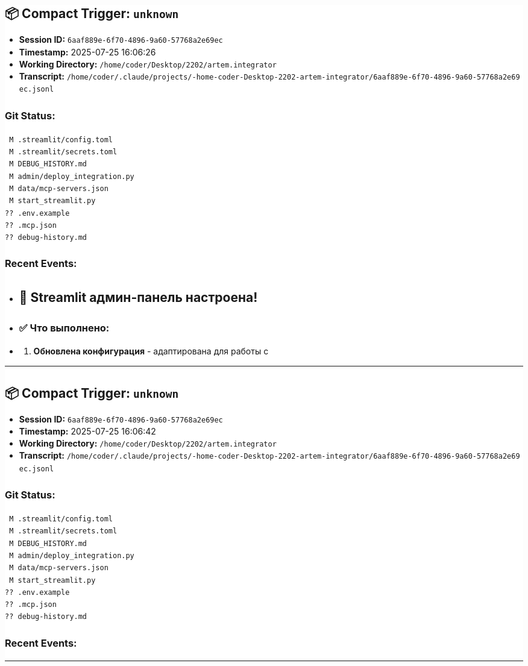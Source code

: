 ## 📦 Compact Trigger: `unknown`

- **Session ID:** `6aaf889e-6f70-4896-9a60-57768a2e69ec`
- **Timestamp:** 2025-07-25 16:06:26
- **Working Directory:** `/home/coder/Desktop/2202/artem.integrator`
- **Transcript:** `/home/coder/.claude/projects/-home-coder-Desktop-2202-artem-integrator/6aaf889e-6f70-4896-9a60-57768a2e69ec.jsonl`

### Git Status:
```
 M .streamlit/config.toml
 M .streamlit/secrets.toml
 M DEBUG_HISTORY.md
 M admin/deploy_integration.py
 M data/mcp-servers.json
 M start_streamlit.py
?? .env.example
?? .mcp.json
?? debug-history.md
```

### Recent Events:
- ## 🎉 Streamlit админ-панель настроена!
- ### ✅ Что выполнено:
- 1. **Обновлена конфигурация** - адаптирована для работы с 

---

## 📦 Compact Trigger: `unknown`

- **Session ID:** `6aaf889e-6f70-4896-9a60-57768a2e69ec`
- **Timestamp:** 2025-07-25 16:06:42
- **Working Directory:** `/home/coder/Desktop/2202/artem.integrator`
- **Transcript:** `/home/coder/.claude/projects/-home-coder-Desktop-2202-artem-integrator/6aaf889e-6f70-4896-9a60-57768a2e69ec.jsonl`

### Git Status:
```
 M .streamlit/config.toml
 M .streamlit/secrets.toml
 M DEBUG_HISTORY.md
 M admin/deploy_integration.py
 M data/mcp-servers.json
 M start_streamlit.py
?? .env.example
?? .mcp.json
?? debug-history.md
```

### Recent Events:

---